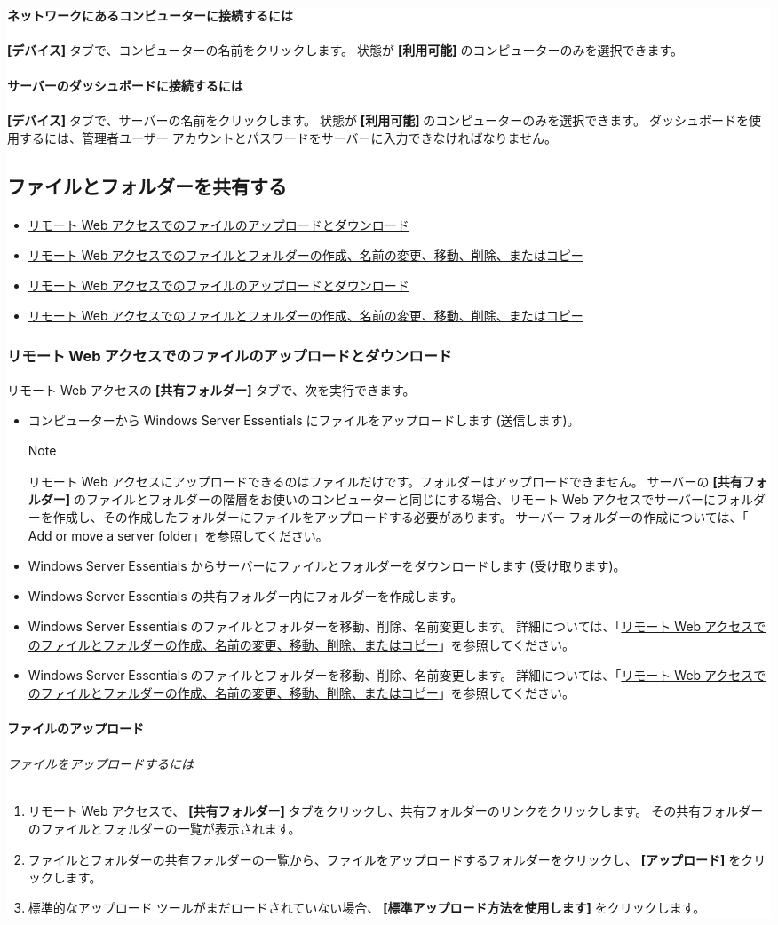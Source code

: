 #### <a name="to-connect-to-a-computer-on-your-network"></a>ネットワークにあるコンピューターに接続するには  
 **[デバイス]** タブで、コンピューターの名前をクリックします。 状態が **[利用可能]** のコンピューターのみを選択できます。  
  
#### <a name="to-connect-to-the-server-dashboard"></a>サーバーのダッシュボードに接続するには  
 **[デバイス]** タブで、サーバーの名前をクリックします。 状態が **[利用可能]** のコンピューターのみを選択できます。 ダッシュボードを使用するには、管理者ユーザー アカウントとパスワードをサーバーに入力できなければなりません。  
  
##  <a name="BKMK_SharedFolders"></a>ファイルとフォルダーを共有する  
  

-   [リモート Web アクセスでのファイルのアップロードとダウンロード](Use-Remote-Web-Access-in-Windows-Server-Essentials.md#BKMK_UploadRWA)  
  
-   [リモート Web アクセスでのファイルとフォルダーの作成、名前の変更、移動、削除、またはコピー](Use-Remote-Web-Access-in-Windows-Server-Essentials.md#BKMK_2)  

-   [リモート Web アクセスでのファイルのアップロードとダウンロード](../use/Use-Remote-Web-Access-in-Windows-Server-Essentials.md#BKMK_UploadRWA)  
  
-   [リモート Web アクセスでのファイルとフォルダーの作成、名前の変更、移動、削除、またはコピー](../use/Use-Remote-Web-Access-in-Windows-Server-Essentials.md#BKMK_2)  

  
###  <a name="BKMK_UploadRWA"></a>リモート Web アクセスでのファイルのアップロードとダウンロード  
 リモート Web アクセスの **[共有フォルダー]** タブで、次を実行できます。  
  
-   コンピューターから Windows Server Essentials にファイルをアップロードします (送信します)。  
  
    > [!NOTE]
    >  リモート Web アクセスにアップロードできるのはファイルだけです。フォルダーはアップロードできません。 サーバーの **[共有フォルダー]** のファイルとフォルダーの階層をお使いのコンピューターと同じにする場合、リモート Web アクセスでサーバーにフォルダーを作成し、その作成したフォルダーにファイルをアップロードする必要があります。 サーバー フォルダーの作成については、「 [Add or move a server folder](../manage/Manage-Server-Folders-in-Windows-Server-Essentials.md#BKMK_5)」を参照してください。  
  
-   Windows Server Essentials からサーバーにファイルとフォルダーをダウンロードします (受け取ります)。  
  
-   Windows Server Essentials の共有フォルダー内にフォルダーを作成します。  
  

-   Windows Server Essentials のファイルとフォルダーを移動、削除、名前変更します。 詳細については、「[リモート Web アクセスでのファイルとフォルダーの作成、名前の変更、移動、削除、またはコピー](Use-Remote-Web-Access-in-Windows-Server-Essentials.md#BKMK_2)」を参照してください。  

-   Windows Server Essentials のファイルとフォルダーを移動、削除、名前変更します。 詳細については、「[リモート Web アクセスでのファイルとフォルダーの作成、名前の変更、移動、削除、またはコピー](../use/Use-Remote-Web-Access-in-Windows-Server-Essentials.md#BKMK_2)」を参照してください。  

  
#### <a name="upload-files"></a>ファイルのアップロード  
  
###### <a name="to-upload-files"></a>ファイルをアップロードするには  
  
1. リモート Web アクセスで、 **[共有フォルダー]** タブをクリックし、共有フォルダーのリンクをクリックします。 その共有フォルダーのファイルとフォルダーの一覧が表示されます。  
  
2. ファイルとフォルダーの共有フォルダーの一覧から、ファイルをアップロードするフォルダーをクリックし、 **[アップロード]** をクリックします。  
  
3. 標準的なアップロード ツールがまだロードされていない場合、 **[標準アップロード方法を使用します]** をクリックします。  
  